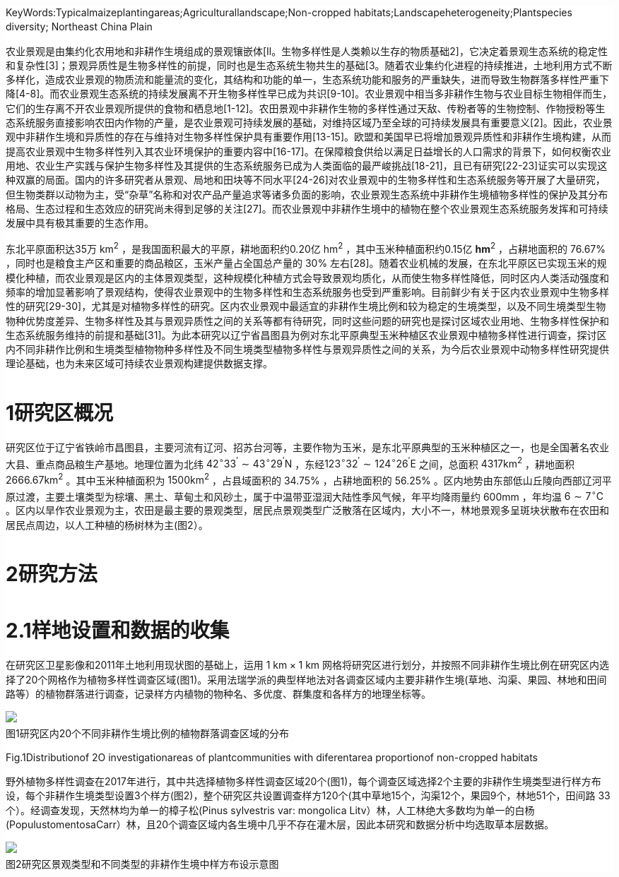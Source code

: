 KeyWords:Typicalmaizeplantingareas;Agriculturallandscape;Non-cropped habitats;Landscapeheterogeneity;Plantspecies diversity; Northeast China Plain

农业景观是由集约化农用地和非耕作生境组成的景观镶嵌体[Il。生物多样性是人类赖以生存的物质基础2]，它决定着景观生态系统的稳定性和复杂性[3]；景观异质性是生物多样性的前提，同时也是生态系统生物共生的基础[3。随着农业集约化进程的持续推进，土地利用方式不断多样化，造成农业景观的物质流和能量流的变化，其结构和功能的单一，生态系统功能和服务的严重缺失，进而导致生物群落多样性严重下降[4-8]。而农业景观生态系统的持续发展离不开生物多样性早已成为共识[9-10]。农业景观中相当多非耕作生物与农业目标生物相伴而生，它们的生存离不开农业景观所提供的食物和栖息地[1-12]。农田景观中非耕作生物的多样性通过天敌、传粉者等的生物控制、作物授粉等生态系统服务直接影响农田内作物的产量，是农业景观可持续发展的基础，对维持区域乃至全球的可持续发展具有重要意义[2]。因此，农业景观中非耕作生境和异质性的存在与维持对生物多样性保护具有重要作用[13-15]。欧盟和美国早已将增加景观异质性和非耕作生境构建，从而提高农业景观中生物多样性列入其农业环境保护的重要内容中[16-17]。在保障粮食供给以满足日益增长的人口需求的背景下，如何权衡农业用地、农业生产实践与保护生物多样性及其提供的生态系统服务已成为人类面临的最严峻挑战[18-21]，且已有研究[22-23]证实可以实现这种双赢的局面。国内的许多研究者从景观、局地和田块等不同水平[24-26]对农业景观中的生物多样性和生态系统服务等开展了大量研究，但生物类群以动物为主，受“杂草”名称和对农产品产量追求等诸多负面的影响，农业景观生态系统中非耕作生境植物多样性的保护及其分布格局、生态过程和生态效应的研究尚未得到足够的关注[27]。而农业景观中非耕作生境中的植物在整个农业景观生态系统服务发挥和可持续发展中具有极其重要的生态作用。

东北平原面积达35万 $\mathrm { k m } ^ { 2 }$ ，是我国面积最大的平原，耕地面积约0.20亿 $\mathrm { h m } ^ { 2 }$ ，其中玉米种植面积约0.15亿 $\mathbf { h } \mathbf { m } ^ { 2 }$ ，占耕地面积的 $7 6 . 6 7 \%$ ，同时也是粮食主产区和重要的商品粮区，玉米产量占全国总产量的 $30 \%$ 左右[28]。随着农业机械的发展，在东北平原区已实现玉米的规模化种植，而农业景观是区内的主体景观类型，这种规模化种植方式会导致景观均质化，从而使生物多样性降低，同时区内人类活动强度和频率的增加显著影响了景观结构，使得农业景观中的生物多样性和生态系统服务也受到严重影响。目前鲜少有关于区内农业景观中生物多样性的研究[29-30]，尤其是对植物多样性的研究。区内农业景观中最适宜的非耕作生境比例和较为稳定的生境类型，以及不同生境类型生物物种优势度差异、生物多样性及其与景观异质性之间的关系等都有待研究，同时这些问题的研究也是探讨区域农业用地、生物多样性保护和生态系统服务维持的前提和基础[31]。为此本研究以辽宁省昌图县为例对东北平原典型玉米种植区农业景观中植物多样性进行调查，探讨区内不同非耕作比例和生境类型植物物种多样性及不同生境类型植物多样性与景观异质性之间的关系，为今后农业景观中动物多样性研究提供理论基础，也为未来区域可持续农业景观构建提供数据支撑。

# 1研究区概况

研究区位于辽宁省铁岭市昌图县，主要河流有辽河、招苏台河等，主要作物为玉米，是东北平原典型的玉米种植区之一，也是全国著名农业大县、重点商品粮生产基地。地理位置为北纬 $4 2 ^ { \circ } 3 3 ^ { \prime } { \sim } 4 3 ^ { \circ } 2 9 ^ { \prime } \mathrm { N }$ ，东经$1 2 3 ^ { \circ } 3 2 ^ { \prime } { \sim } 1 2 4 ^ { \circ } 2 6 ^ { \prime } \mathrm { E }$ 之间，总面积 $4 3 1 7 \mathrm { k m } ^ { 2 }$ ，耕地面积 $2 6 6 6 . 6 7 \mathrm { k m } ^ { 2 }$ 。其中玉米种植面积为 $1 5 0 0 \mathrm { k m } ^ { 2 }$ ，占县域面积的 $3 4 . 7 5 \%$ ，占耕地面积的 $5 6 . 2 5 \%$ 。区内地势由东部低山丘陵向西部辽河平原过渡，主要土壤类型为棕壤、黑土、草甸土和风砂土，属于中温带亚湿润大陆性季风气候，年平均降雨量约 $6 0 0 \mathrm { m m }$ ，年均温 $6 { \sim } 7 ^ { \circ } \mathrm { C }$ 。区内以旱作农业景观为主，农田是最主要的景观类型，居民点景观类型广泛散落在区域内，大小不一，林地景观多呈斑块状散布在农田和居民点周边，以人工种植的杨树林为主(图2）。

# 2研究方法

# 2.1样地设置和数据的收集

在研究区卫星影像和2011年土地利用现状图的基础上，运用 $1 ~ \mathrm { k m } \times 1 ~ \mathrm { k m }$ 网格将研究区进行划分，并按照不同非耕作生境比例在研究区内选择了20个网格作为植物多样性调查区域(图1)。采用法瑞学派的典型样地法对各调查区域内主要非耕作生境(草地、沟渠、果园、林地和田间路等）的植物群落进行调查，记录样方内植物的物种名、多优度、群集度和各样方的地理坐标等。

![](images/76b9c05509a09f1a1b709793fe56d40a3b210bca719f18edc365b30d4c337965.jpg)  
图1研究区内20个不同非耕作生境比例的植物群落调查区域的分布

Fig.1Distributionof 2O investigationareas of plantcommunities with diferentarea proportionof non-cropped habitats

野外植物多样性调查在2017年进行，其中共选择植物多样性调查区域20个(图1)，每个调查区域选择2个主要的非耕作生境类型进行样方布设，每个非耕作生境类型设置3个样方(图2)，整个研究区共设置调查样方120个(其中草地15个，沟渠12个，果园9个，林地51个，田间路 33个）。经调查发现，天然林均为单一的樟子松(Pinus sylvestris var: mongolica Litv）林，人工林绝大多数均为单一的白杨(PopulustomentosaCarr）林，且20个调查区域内各生境中几乎不存在灌木层，因此本研究和数据分析中均选取草本层数据。

![](images/d91c86619d7f710f826b5b6f31c6dc1eb848b7626f20309713c3db79a7da3567.jpg)  
图2研究区景观类型和不同类型的非耕作生境中样方布设示意图
